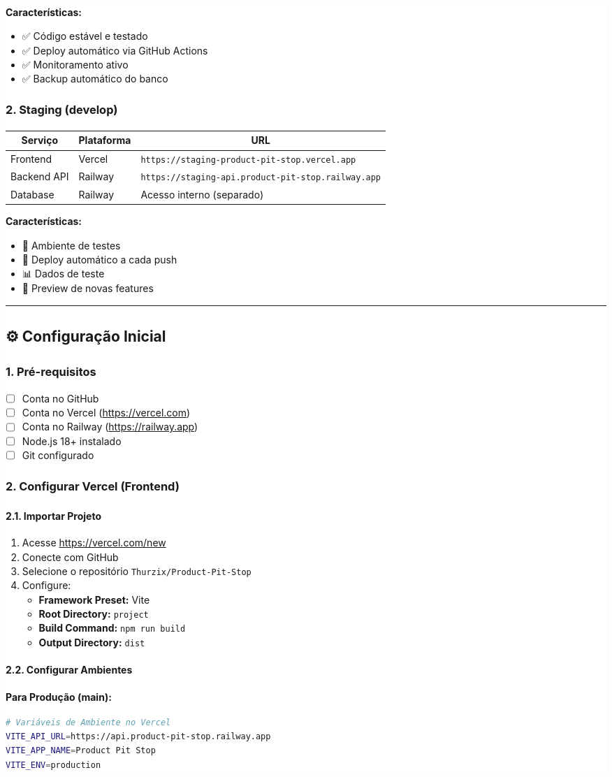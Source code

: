 **Características:**
- ✅ Código estável e testado
- ✅ Deploy automático via GitHub Actions
- ✅ Monitoramento ativo
- ✅ Backup automático do banco

### **2. Staging (develop)**
| Serviço | Plataforma | URL |
|---------|-----------|-----|
| Frontend | Vercel | `https://staging-product-pit-stop.vercel.app` |
| Backend API | Railway | `https://staging-api.product-pit-stop.railway.app` |
| Database | Railway | Acesso interno (separado) |

**Características:**
- 🧪 Ambiente de testes
- 🔄 Deploy automático a cada push
- 📊 Dados de teste
- 🚀 Preview de novas features

---

## ⚙️ Configuração Inicial

### **1. Pré-requisitos**
- [ ] Conta no GitHub
- [ ] Conta no Vercel (https://vercel.com)
- [ ] Conta no Railway (https://railway.app)
- [ ] Node.js 18+ instalado
- [ ] Git configurado

### **2. Configurar Vercel (Frontend)**

#### 2.1. Importar Projeto
1. Acesse https://vercel.com/new
2. Conecte com GitHub
3. Selecione o repositório `Thurzix/Product-Pit-Stop`
4. Configure:
   - **Framework Preset:** Vite
   - **Root Directory:** `project`
   - **Build Command:** `npm run build`
   - **Output Directory:** `dist`

#### 2.2. Configurar Ambientes

**Para Produção (main):**
```bash
# Variáveis de Ambiente no Vercel
VITE_API_URL=https://api.product-pit-stop.railway.app
VITE_APP_NAME=Product Pit Stop
VITE_ENV=production
```

